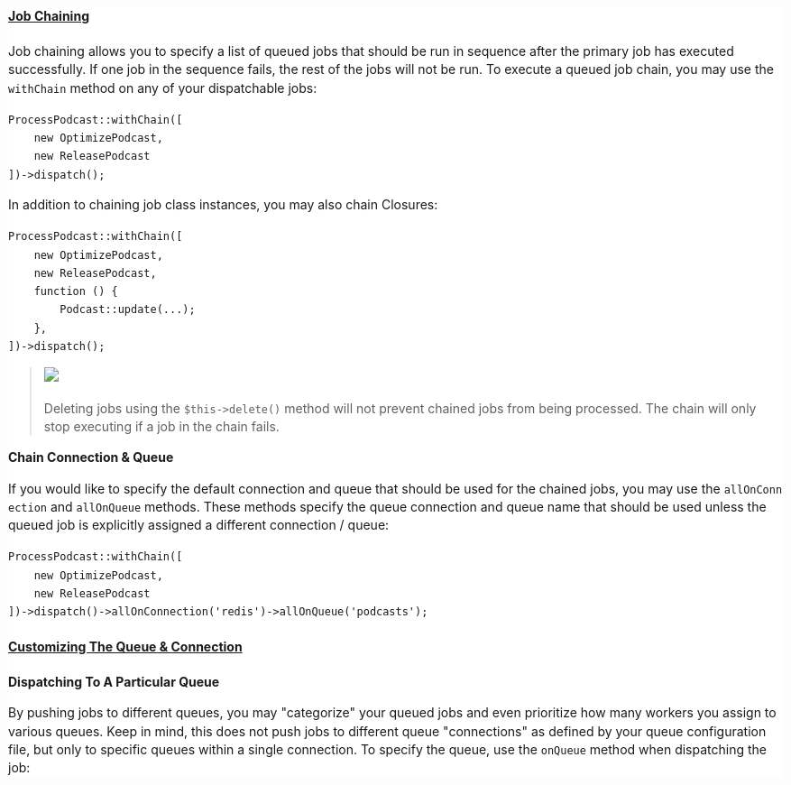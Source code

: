 #### [Job Chaining](https://laravel.com/docs/7.x/queues#job-chaining) <a id="job-chaining"></a>

Job chaining allows you to specify a list of queued jobs that should be run in sequence after the primary job has executed successfully. If one job in the sequence fails, the rest of the jobs will not be run. To execute a queued job chain, you may use the `withChain` method on any of your dispatchable jobs:

```text
ProcessPodcast::withChain([
    new OptimizePodcast,
    new ReleasePodcast
])->dispatch();
```

In addition to chaining job class instances, you may also chain Closures:

```text
ProcessPodcast::withChain([
    new OptimizePodcast,
    new ReleasePodcast,
    function () {
        Podcast::update(...);
    },
])->dispatch();
```

> ![](https://laravel.com/img/callouts/exclamation.min.svg)
>
> Deleting jobs using the `$this->delete()` method will not prevent chained jobs from being processed. The chain will only stop executing if a job in the chain fails.

**Chain Connection & Queue**

If you would like to specify the default connection and queue that should be used for the chained jobs, you may use the `allOnConnection` and `allOnQueue` methods. These methods specify the queue connection and queue name that should be used unless the queued job is explicitly assigned a different connection / queue:

```text
ProcessPodcast::withChain([
    new OptimizePodcast,
    new ReleasePodcast
])->dispatch()->allOnConnection('redis')->allOnQueue('podcasts');
```

#### [Customizing The Queue & Connection](https://laravel.com/docs/7.x/queues#customizing-the-queue-and-connection) <a id="customizing-the-queue-and-connection"></a>

**Dispatching To A Particular Queue**

By pushing jobs to different queues, you may "categorize" your queued jobs and even prioritize how many workers you assign to various queues. Keep in mind, this does not push jobs to different queue "connections" as defined by your queue configuration file, but only to specific queues within a single connection. To specify the queue, use the `onQueue` method when dispatching the job:

